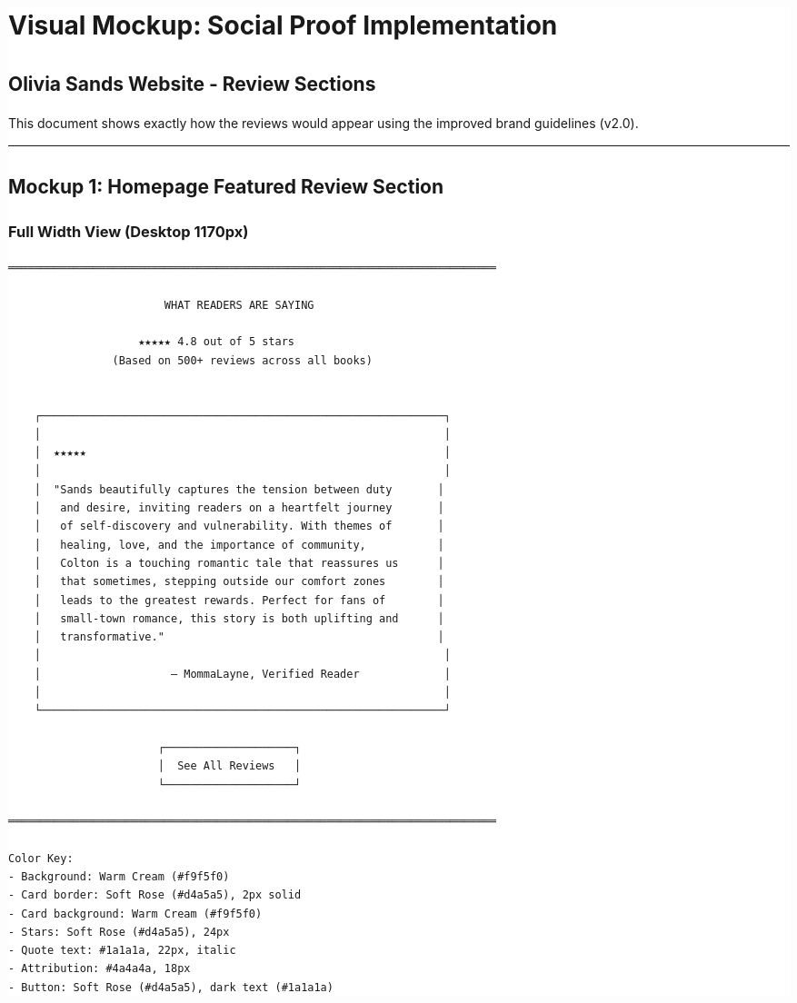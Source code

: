 # Visual Mockup: Social Proof Implementation
## Olivia Sands Website - Review Sections

This document shows exactly how the reviews would appear using the improved brand guidelines (v2.0).

---

## Mockup 1: Homepage Featured Review Section

### Full Width View (Desktop 1170px)

```
═══════════════════════════════════════════════════════════════════════════
                                                                           
                        WHAT READERS ARE SAYING                            
                                                                           
                    ★★★★★ 4.8 out of 5 stars                              
                (Based on 500+ reviews across all books)                   
                                                                           
                                                                           
    ┌──────────────────────────────────────────────────────────────┐      
    │                                                              │      
    │  ★★★★★                                                       │      
    │                                                              │      
    │  "Sands beautifully captures the tension between duty       │      
    │   and desire, inviting readers on a heartfelt journey       │      
    │   of self-discovery and vulnerability. With themes of       │      
    │   healing, love, and the importance of community,           │      
    │   Colton is a touching romantic tale that reassures us      │      
    │   that sometimes, stepping outside our comfort zones        │      
    │   leads to the greatest rewards. Perfect for fans of        │      
    │   small-town romance, this story is both uplifting and      │      
    │   transformative."                                          │      
    │                                                              │      
    │                    — MommaLayne, Verified Reader             │      
    │                                                              │      
    └──────────────────────────────────────────────────────────────┘      
                                                                           
                       ┌────────────────────┐                              
                       │  See All Reviews   │                              
                       └────────────────────┘                              
                                                                           
═══════════════════════════════════════════════════════════════════════════

Color Key:
- Background: Warm Cream (#f9f5f0)
- Card border: Soft Rose (#d4a5a5), 2px solid
- Card background: Warm Cream (#f9f5f0)
- Stars: Soft Rose (#d4a5a5), 24px
- Quote text: #1a1a1a, 22px, italic
- Attribution: #4a4a4a, 18px
- Button: Soft Rose (#d4a5a5), dark text (#1a1a1a)
```
